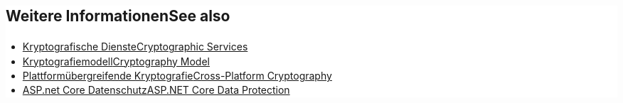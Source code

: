 ## <a name="see-also"></a><span data-ttu-id="6c450-138">Weitere Informationen</span><span class="sxs-lookup"><span data-stu-id="6c450-138">See also</span></span>

- [<span data-ttu-id="6c450-139">Kryptografische Dienste</span><span class="sxs-lookup"><span data-stu-id="6c450-139">Cryptographic Services</span></span>](cryptographic-services.md)
- [<span data-ttu-id="6c450-140">Kryptografiemodell</span><span class="sxs-lookup"><span data-stu-id="6c450-140">Cryptography Model</span></span>](cryptography-model.md)
- [<span data-ttu-id="6c450-141">Plattformübergreifende Kryptografie</span><span class="sxs-lookup"><span data-stu-id="6c450-141">Cross-Platform Cryptography</span></span>](cross-platform-cryptography.md)
- [<span data-ttu-id="6c450-142">ASP.net Core Datenschutz</span><span class="sxs-lookup"><span data-stu-id="6c450-142">ASP.NET Core Data Protection</span></span>](/aspnet/core/security/data-protection/introduction)
